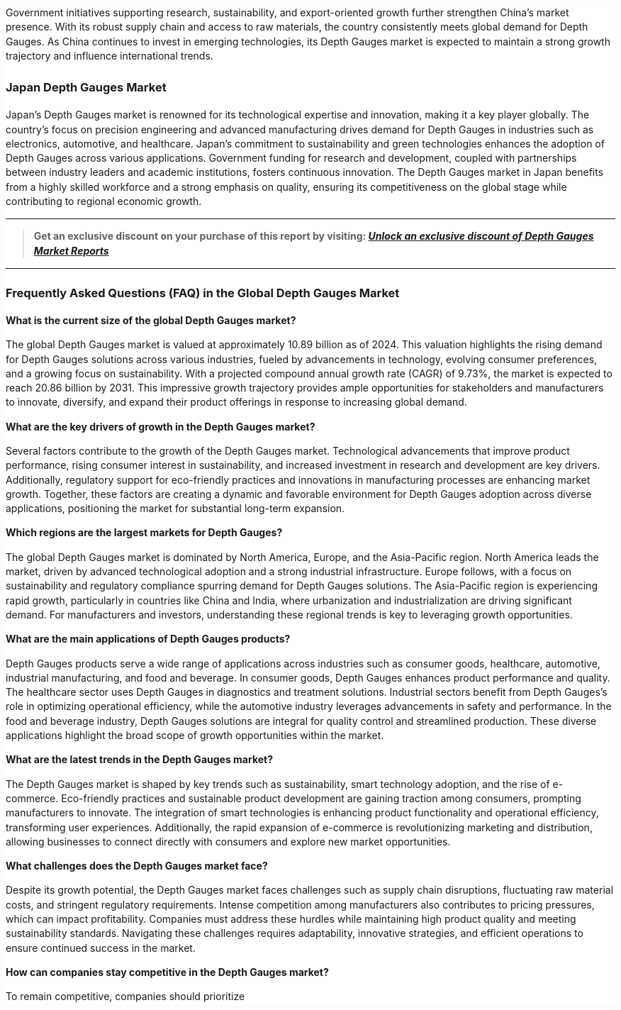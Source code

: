 Government initiatives supporting research, sustainability, and export-oriented growth further strengthen China&rsquo;s market presence. With its robust supply chain and access to raw materials, the country consistently meets global demand for Depth Gauges. As China continues to invest in emerging technologies, its Depth Gauges market is expected to maintain a strong growth trajectory and influence international trends.</p><h3>Japan Depth Gauges Market</h3><p>Japan&rsquo;s Depth Gauges market is renowned for its technological expertise and innovation, making it a key player globally. The country&rsquo;s focus on precision engineering and advanced manufacturing drives demand for Depth Gauges in industries such as electronics, automotive, and healthcare. Japan&rsquo;s commitment to sustainability and green technologies enhances the adoption of Depth Gauges across various applications. Government funding for research and development, coupled with partnerships between industry leaders and academic institutions, fosters continuous innovation. The Depth Gauges market in Japan benefits from a highly skilled workforce and a strong emphasis on quality, ensuring its competitiveness on the global stage while contributing to regional economic growth.</p><hr /><blockquote><p><strong>Get an exclusive discount on your purchase of this report by visiting: <em><a href="://marketresearchpulse.com/ask-for-discount/124105?utm_source=Github&amp;utm_medium=022">Unlock an exclusive discount of Depth Gauges Market Reports</a></em>&nbsp;</strong></p></blockquote><hr /><h3>Frequently Asked Questions (FAQ) in the Global Depth Gauges Market</h3><p><strong>What is the current size of the global Depth Gauges market?</strong></p><p>The global Depth Gauges market is valued at approximately 10.89 billion as of 2024. This valuation highlights the rising demand for Depth Gauges solutions across various industries, fueled by advancements in technology, evolving consumer preferences, and a growing focus on sustainability. With a projected compound annual growth rate (CAGR) of 9.73%, the market is expected to reach 20.86 billion by 2031. This impressive growth trajectory provides ample opportunities for stakeholders and manufacturers to innovate, diversify, and expand their product offerings in response to increasing global demand.</p><p><strong>What are the key drivers of growth in the Depth Gauges market?</strong></p><p>Several factors contribute to the growth of the Depth Gauges market. Technological advancements that improve product performance, rising consumer interest in sustainability, and increased investment in research and development are key drivers. Additionally, regulatory support for eco-friendly practices and innovations in manufacturing processes are enhancing market growth. Together, these factors are creating a dynamic and favorable environment for Depth Gauges adoption across diverse applications, positioning the market for substantial long-term expansion.</p><p><strong>Which regions are the largest markets for Depth Gauges?</strong></p><p>The global Depth Gauges market is dominated by North America, Europe, and the Asia-Pacific region. North America leads the market, driven by advanced technological adoption and a strong industrial infrastructure. Europe follows, with a focus on sustainability and regulatory compliance spurring demand for Depth Gauges solutions. The Asia-Pacific region is experiencing rapid growth, particularly in countries like China and India, where urbanization and industrialization are driving significant demand. For manufacturers and investors, understanding these regional trends is key to leveraging growth opportunities.</p><p><strong>What are the main applications of Depth Gauges products?</strong></p><p>Depth Gauges products serve a wide range of applications across industries such as consumer goods, healthcare, automotive, industrial manufacturing, and food and beverage. In consumer goods, Depth Gauges enhances product performance and quality. The healthcare sector uses Depth Gauges in diagnostics and treatment solutions. Industrial sectors benefit from Depth Gauges&rsquo;s role in optimizing operational efficiency, while the automotive industry leverages advancements in safety and performance. In the food and beverage industry, Depth Gauges solutions are integral for quality control and streamlined production. These diverse applications highlight the broad scope of growth opportunities within the market.</p><p><strong>What are the latest trends in the Depth Gauges market?</strong></p><p>The Depth Gauges market is shaped by key trends such as sustainability, smart technology adoption, and the rise of e-commerce. Eco-friendly practices and sustainable product development are gaining traction among consumers, prompting manufacturers to innovate. The integration of smart technologies is enhancing product functionality and operational efficiency, transforming user experiences. Additionally, the rapid expansion of e-commerce is revolutionizing marketing and distribution, allowing businesses to connect directly with consumers and explore new market opportunities.</p><p><strong>What challenges does the Depth Gauges market face?</strong></p><p>Despite its growth potential, the Depth Gauges market faces challenges such as supply chain disruptions, fluctuating raw material costs, and stringent regulatory requirements. Intense competition among manufacturers also contributes to pricing pressures, which can impact profitability. Companies must address these hurdles while maintaining high product quality and meeting sustainability standards. Navigating these challenges requires adaptability, innovative strategies, and efficient operations to ensure continued success in the market.</p><p><strong>How can companies stay competitive in the Depth Gauges market?</strong></p><p>To remain competitive, companies should prioritize